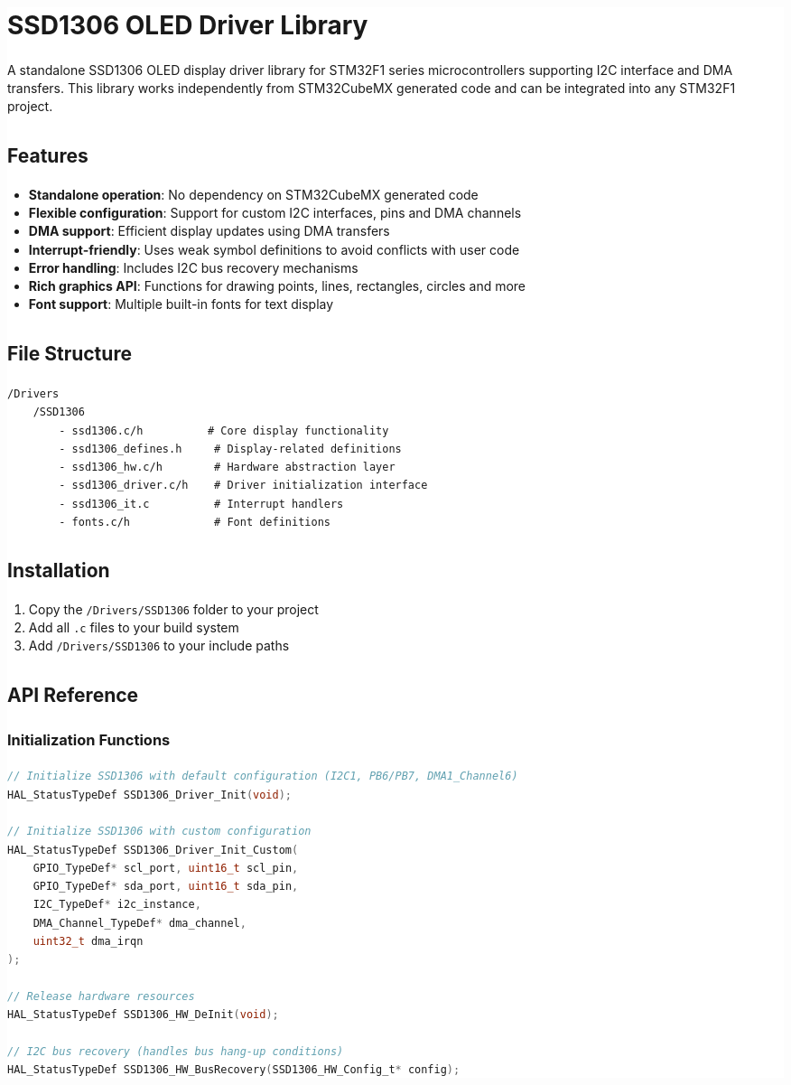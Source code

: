 # SSD1306 OLED Driver Library

A standalone SSD1306 OLED display driver library for STM32F1 series microcontrollers supporting I2C interface and DMA transfers. This library works independently from STM32CubeMX generated code and can be integrated into any STM32F1 project.

## Features

- **Standalone operation**: No dependency on STM32CubeMX generated code
- **Flexible configuration**: Support for custom I2C interfaces, pins and DMA channels
- **DMA support**: Efficient display updates using DMA transfers
- **Interrupt-friendly**: Uses weak symbol definitions to avoid conflicts with user code
- **Error handling**: Includes I2C bus recovery mechanisms
- **Rich graphics API**: Functions for drawing points, lines, rectangles, circles and more
- **Font support**: Multiple built-in fonts for text display

## File Structure

```
/Drivers
    /SSD1306
        - ssd1306.c/h          # Core display functionality
        - ssd1306_defines.h     # Display-related definitions
        - ssd1306_hw.c/h        # Hardware abstraction layer
        - ssd1306_driver.c/h    # Driver initialization interface
        - ssd1306_it.c          # Interrupt handlers
        - fonts.c/h             # Font definitions
```

## Installation

1. Copy the `/Drivers/SSD1306` folder to your project
2. Add all `.c` files to your build system
3. Add `/Drivers/SSD1306` to your include paths

## API Reference

### Initialization Functions

```c
// Initialize SSD1306 with default configuration (I2C1, PB6/PB7, DMA1_Channel6)
HAL_StatusTypeDef SSD1306_Driver_Init(void);

// Initialize SSD1306 with custom configuration
HAL_StatusTypeDef SSD1306_Driver_Init_Custom(
    GPIO_TypeDef* scl_port, uint16_t scl_pin,
    GPIO_TypeDef* sda_port, uint16_t sda_pin,
    I2C_TypeDef* i2c_instance,
    DMA_Channel_TypeDef* dma_channel,
    uint32_t dma_irqn
);

// Release hardware resources
HAL_StatusTypeDef SSD1306_HW_DeInit(void);

// I2C bus recovery (handles bus hang-up conditions)
HAL_StatusTypeDef SSD1306_HW_BusRecovery(SSD1306_HW_Config_t* config);
```
